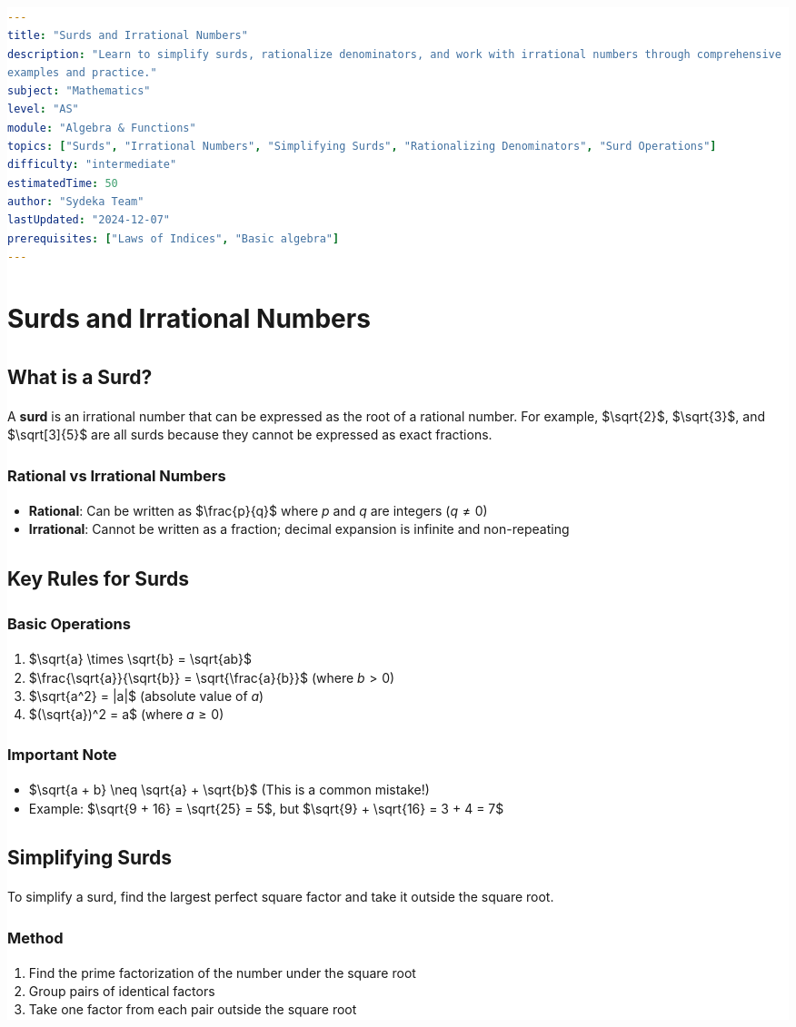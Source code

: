 ```yaml
---
title: "Surds and Irrational Numbers"
description: "Learn to simplify surds, rationalize denominators, and work with irrational numbers through comprehensive examples and practice."
subject: "Mathematics" 
level: "AS"
module: "Algebra & Functions"
topics: ["Surds", "Irrational Numbers", "Simplifying Surds", "Rationalizing Denominators", "Surd Operations"]
difficulty: "intermediate"
estimatedTime: 50
author: "Sydeka Team"
lastUpdated: "2024-12-07"
prerequisites: ["Laws of Indices", "Basic algebra"]
---
```


# Surds and Irrational Numbers

## What is a Surd?

A **surd** is an irrational number that can be expressed as the root of a rational number. For example, $\sqrt{2}$, $\sqrt{3}$, and $\sqrt[3]{5}$ are all surds because they cannot be expressed as exact fractions.

### Rational vs Irrational Numbers
- **Rational**: Can be written as $\frac{p}{q}$ where $p$ and $q$ are integers ($q \neq 0$)
- **Irrational**: Cannot be written as a fraction; decimal expansion is infinite and non-repeating

## Key Rules for Surds

### Basic Operations
1. $\sqrt{a} \times \sqrt{b} = \sqrt{ab}$
2. $\frac{\sqrt{a}}{\sqrt{b}} = \sqrt{\frac{a}{b}}$ (where $b > 0$)
3. $\sqrt{a^2} = |a|$ (absolute value of $a$)
4. $(\sqrt{a})^2 = a$ (where $a \geq 0$)

### Important Note
- $\sqrt{a + b} \neq \sqrt{a} + \sqrt{b}$ (This is a common mistake!)
- Example: $\sqrt{9 + 16} = \sqrt{25} = 5$, but $\sqrt{9} + \sqrt{16} = 3 + 4 = 7$

## Simplifying Surds

To simplify a surd, find the largest perfect square factor and take it outside the square root.

### Method
1. Find the prime factorization of the number under the square root
2. Group pairs of identical factors
3. Take one factor from each pair outside the square root
